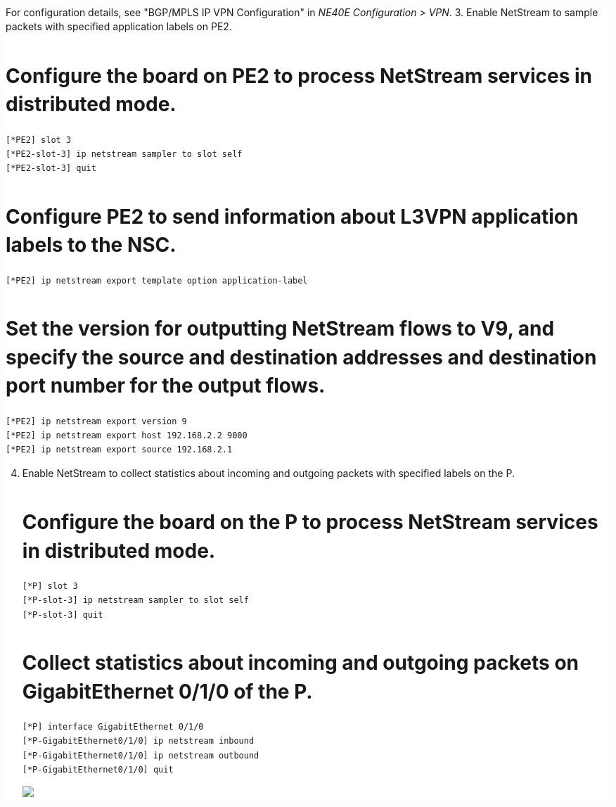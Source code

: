    
   
   For configuration details, see "BGP/MPLS IP VPN Configuration" in *NE40E Configuration > VPN*.
3. Enable NetStream to sample packets with specified application labels on PE2.
   
   # Configure the board on PE2 to process NetStream services in distributed mode.
   ```
   [*PE2] slot 3
   [*PE2-slot-3] ip netstream sampler to slot self
   [*PE2-slot-3] quit
   ```
   
   # Configure PE2 to send information about L3VPN application labels to the NSC.
   ```
   [*PE2] ip netstream export template option application-label
   ```
   
   # Set the version for outputting NetStream flows to V9, and specify the source and destination addresses and destination port number for the output flows.
   
   ```
   [*PE2] ip netstream export version 9
   [*PE2] ip netstream export host 192.168.2.2 9000
   [*PE2] ip netstream export source 192.168.2.1
   ```
4. Enable NetStream to collect statistics about incoming and outgoing packets with specified labels on the P.
   
   # Configure the board on the P to process NetStream services in distributed mode.
   ```
   [*P] slot 3
   [*P-slot-3] ip netstream sampler to slot self
   [*P-slot-3] quit 
   ```
   
   # Collect statistics about incoming and outgoing packets on GigabitEthernet 0/1/0 of the P.
   ```
   [*P] interface GigabitEthernet 0/1/0
   [*P-GigabitEthernet0/1/0] ip netstream inbound
   [*P-GigabitEthernet0/1/0] ip netstream outbound
   [*P-GigabitEthernet0/1/0] quit
   ```
   ![](../../../../public_sys-resources/note_3.0-en-us.png) 
   
